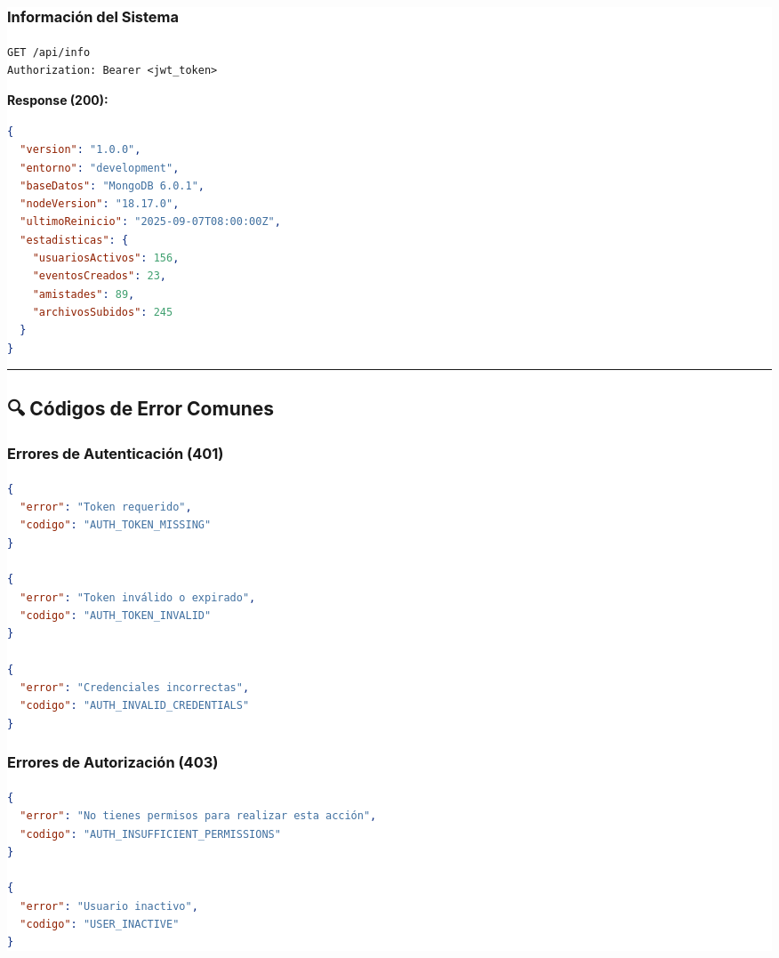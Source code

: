 ### Información del Sistema
```http
GET /api/info
Authorization: Bearer <jwt_token>
```

**Response (200):**
```json
{
  "version": "1.0.0",
  "entorno": "development",
  "baseDatos": "MongoDB 6.0.1",
  "nodeVersion": "18.17.0",
  "ultimoReinicio": "2025-09-07T08:00:00Z",
  "estadisticas": {
    "usuariosActivos": 156,
    "eventosCreados": 23,
    "amistades": 89,
    "archivosSubidos": 245
  }
}
```

---

## 🔍 Códigos de Error Comunes

### Errores de Autenticación (401)
```json
{
  "error": "Token requerido",
  "codigo": "AUTH_TOKEN_MISSING"
}

{
  "error": "Token inválido o expirado",
  "codigo": "AUTH_TOKEN_INVALID"
}

{
  "error": "Credenciales incorrectas",
  "codigo": "AUTH_INVALID_CREDENTIALS"
}
```

### Errores de Autorización (403)
```json
{
  "error": "No tienes permisos para realizar esta acción",
  "codigo": "AUTH_INSUFFICIENT_PERMISSIONS"
}

{
  "error": "Usuario inactivo",
  "codigo": "USER_INACTIVE"
}
```
